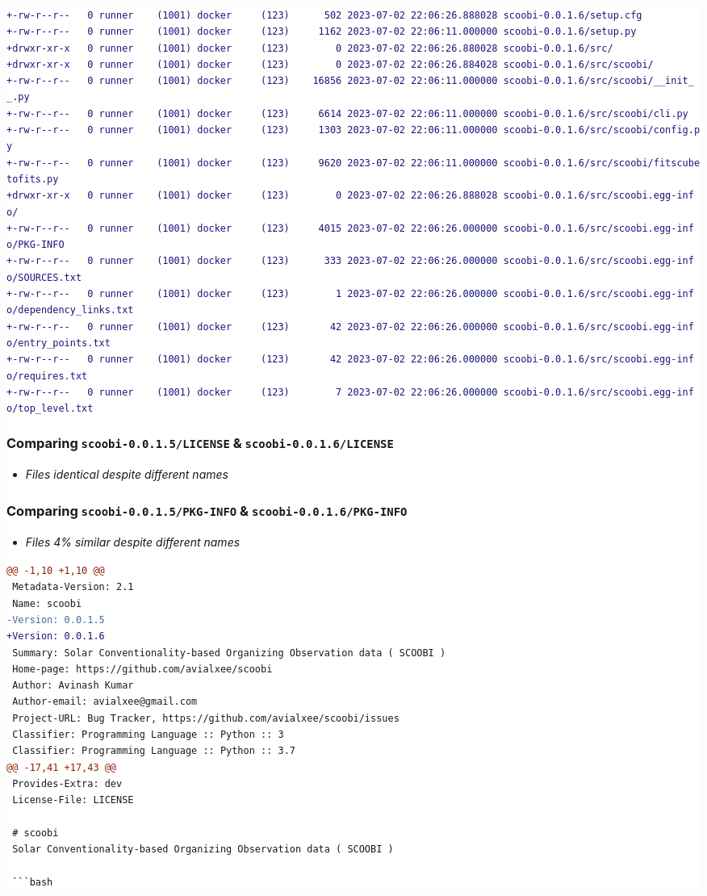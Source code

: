 ```diff
+-rw-r--r--   0 runner    (1001) docker     (123)      502 2023-07-02 22:06:26.888028 scoobi-0.0.1.6/setup.cfg
+-rw-r--r--   0 runner    (1001) docker     (123)     1162 2023-07-02 22:06:11.000000 scoobi-0.0.1.6/setup.py
+drwxr-xr-x   0 runner    (1001) docker     (123)        0 2023-07-02 22:06:26.880028 scoobi-0.0.1.6/src/
+drwxr-xr-x   0 runner    (1001) docker     (123)        0 2023-07-02 22:06:26.884028 scoobi-0.0.1.6/src/scoobi/
+-rw-r--r--   0 runner    (1001) docker     (123)    16856 2023-07-02 22:06:11.000000 scoobi-0.0.1.6/src/scoobi/__init__.py
+-rw-r--r--   0 runner    (1001) docker     (123)     6614 2023-07-02 22:06:11.000000 scoobi-0.0.1.6/src/scoobi/cli.py
+-rw-r--r--   0 runner    (1001) docker     (123)     1303 2023-07-02 22:06:11.000000 scoobi-0.0.1.6/src/scoobi/config.py
+-rw-r--r--   0 runner    (1001) docker     (123)     9620 2023-07-02 22:06:11.000000 scoobi-0.0.1.6/src/scoobi/fitscubetofits.py
+drwxr-xr-x   0 runner    (1001) docker     (123)        0 2023-07-02 22:06:26.888028 scoobi-0.0.1.6/src/scoobi.egg-info/
+-rw-r--r--   0 runner    (1001) docker     (123)     4015 2023-07-02 22:06:26.000000 scoobi-0.0.1.6/src/scoobi.egg-info/PKG-INFO
+-rw-r--r--   0 runner    (1001) docker     (123)      333 2023-07-02 22:06:26.000000 scoobi-0.0.1.6/src/scoobi.egg-info/SOURCES.txt
+-rw-r--r--   0 runner    (1001) docker     (123)        1 2023-07-02 22:06:26.000000 scoobi-0.0.1.6/src/scoobi.egg-info/dependency_links.txt
+-rw-r--r--   0 runner    (1001) docker     (123)       42 2023-07-02 22:06:26.000000 scoobi-0.0.1.6/src/scoobi.egg-info/entry_points.txt
+-rw-r--r--   0 runner    (1001) docker     (123)       42 2023-07-02 22:06:26.000000 scoobi-0.0.1.6/src/scoobi.egg-info/requires.txt
+-rw-r--r--   0 runner    (1001) docker     (123)        7 2023-07-02 22:06:26.000000 scoobi-0.0.1.6/src/scoobi.egg-info/top_level.txt
```

### Comparing `scoobi-0.0.1.5/LICENSE` & `scoobi-0.0.1.6/LICENSE`

 * *Files identical despite different names*

### Comparing `scoobi-0.0.1.5/PKG-INFO` & `scoobi-0.0.1.6/PKG-INFO`

 * *Files 4% similar despite different names*

```diff
@@ -1,10 +1,10 @@
 Metadata-Version: 2.1
 Name: scoobi
-Version: 0.0.1.5
+Version: 0.0.1.6
 Summary: Solar Conventionality-based Organizing Observation data ( SCOOBI )
 Home-page: https://github.com/avialxee/scoobi
 Author: Avinash Kumar
 Author-email: avialxee@gmail.com
 Project-URL: Bug Tracker, https://github.com/avialxee/scoobi/issues
 Classifier: Programming Language :: Python :: 3
 Classifier: Programming Language :: Python :: 3.7
@@ -17,41 +17,43 @@
 Provides-Extra: dev
 License-File: LICENSE
 
 # scoobi
 Solar Conventionality-based Organizing Observation data ( SCOOBI )
 
 ```bash
```